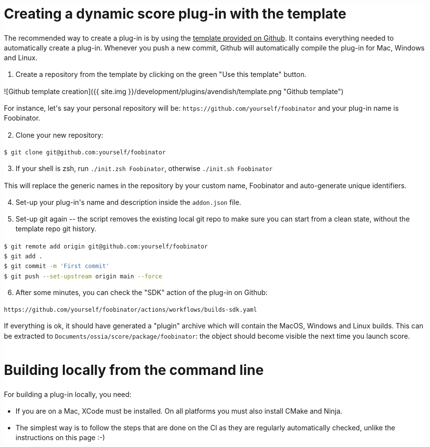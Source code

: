 # Creating a dynamic score plug-in with the template

The recommended way to create a plug-in is by using the [template provided on Github](https://github.com/ossia-templates/score-avnd-simple-template/).
It contains everything needed to automatically create a plug-in. Whenever you push a new commit, Github will automatically compile the plug-in for Mac, Windows and Linux.

1. Create a repository from the template by clicking on the green "Use this template" button.

![Github template creation]({{ site.img }}/development/plugins/avendish/template.png "Github template")

For instance, let's say your personal repository will be: `https://github.com/yourself/foobinator` and your plug-in name is Foobinator.

2. Clone your new repository:

```bash
$ git clone git@github.com:yourself/foobinator
```

3. If your shell is zsh, run `./init.zsh Foobinator`, otherwise `./init.sh Foobinator`

This will replace the generic names in the repository by your custom name, Foobinator and auto-generate unique identifiers.

4. Set-up your plug-in's name and description inside the `addon.json` file.

5. Set-up git again -- the script removes the existing local git repo to make sure you can start from a clean state, without the template repo git history.

```bash
$ git remote add origin git@github.com:yourself/foobinator
$ git add .
$ git commit -m 'First commit'
$ git push --set-upstream origin main --force
```

6. After some minutes, you can check the "SDK" action of the plug-in on Github:

```
https://github.com/yourself/foobinator/actions/workflows/builds-sdk.yaml
```

If everything is ok, it should have generated a "plugin" archive which will contain the MacOS, Windows and Linux builds.
This can be extracted to `Documents/ossia/score/package/foobinator`: the object should become visible the next time you launch score.

# Building locally from the command line

For building a plug-in locally, you need: 

- If you are on a Mac, XCode must be installed. On all platforms you must also install CMake and Ninja.

- The simplest way is to follow the steps that are done on the CI as they are regularly automatically checked, unlike the instructions on this page :-)
